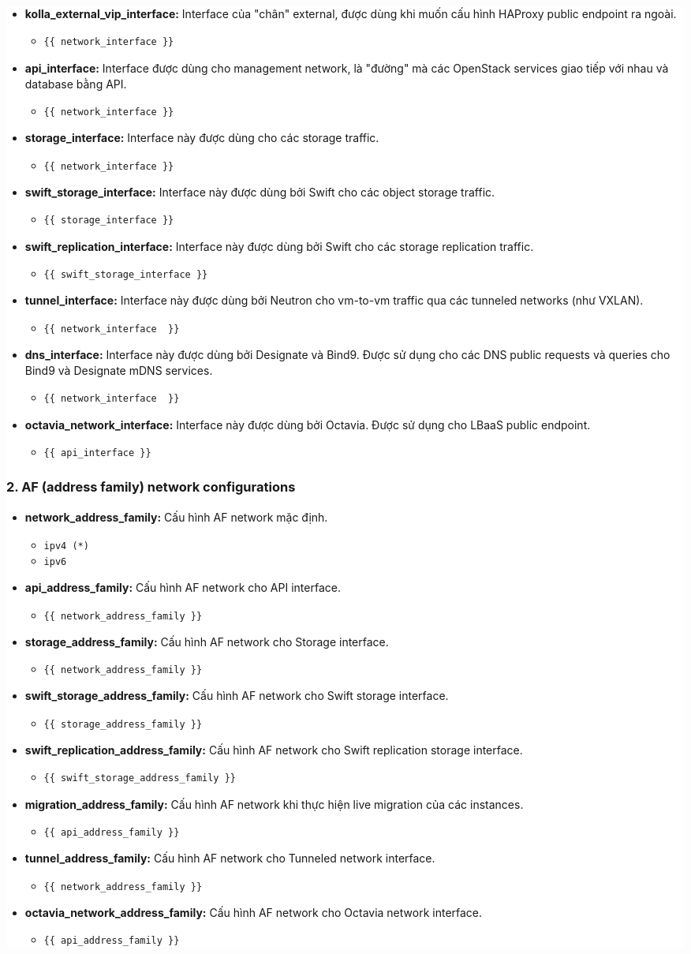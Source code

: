 * **kolla_external_vip_interface:** Interface của "chân" external, được dùng khi muốn cấu hình HAProxy public endpoint ra ngoài. 
  * `{{ network_interface }}`

* **api_interface:** Interface được dùng cho management network, là "đường" mà các OpenStack services giao tiếp với nhau và database bằng API.
  * `{{ network_interface }}`

* **storage_interface:** Interface này được dùng cho các storage traffic.
  * `{{ network_interface }}`

* **swift_storage_interface:** Interface này được dùng bởi Swift cho các object storage traffic.
  * `{{ storage_interface }}`

* **swift_replication_interface:** Interface này được dùng bởi Swift cho các storage replication traffic.
  * `{{ swift_storage_interface }}`

* **tunnel_interface:** Interface này được dùng bởi Neutron cho vm-to-vm traffic qua các tunneled networks (như VXLAN).
  * `{{ network_interface  }}`

* **dns_interface:** Interface này được dùng bởi Designate và Bind9. Được sử dụng cho các DNS public requests và queries cho Bind9 và Designate mDNS services.
  * `{{ network_interface  }}`
  
* **octavia_network_interface:** Interface này được dùng bởi Octavia. Được sử dụng cho LBaaS public endpoint.
  * `{{ api_interface }}`

### 2. AF (address family) network configurations

* **network_address_family:** Cấu hình AF network mặc định.
  * `ipv4 (*)`
  * `ipv6`

* **api_address_family:** Cấu hình AF network cho API interface.
  * `{{ network_address_family }}`

* **storage_address_family:** Cấu hình AF network cho Storage interface.
  * `{{ network_address_family }}`

* **swift_storage_address_family:** Cấu hình AF network cho Swift storage interface.
  * `{{ storage_address_family }}`

* **swift_replication_address_family:** Cấu hình AF network cho Swift replication storage interface.
  * `{{ swift_storage_address_family }}`

* **migration_address_family:** Cấu hình AF network khi thực hiện live migration của các instances.
  * `{{ api_address_family }}`

* **tunnel_address_family:** Cấu hình AF network cho Tunneled network interface.
  * `{{ network_address_family }}`

* **octavia_network_address_family:** Cấu hình AF network cho Octavia network interface.
  * `{{ api_address_family }}`
